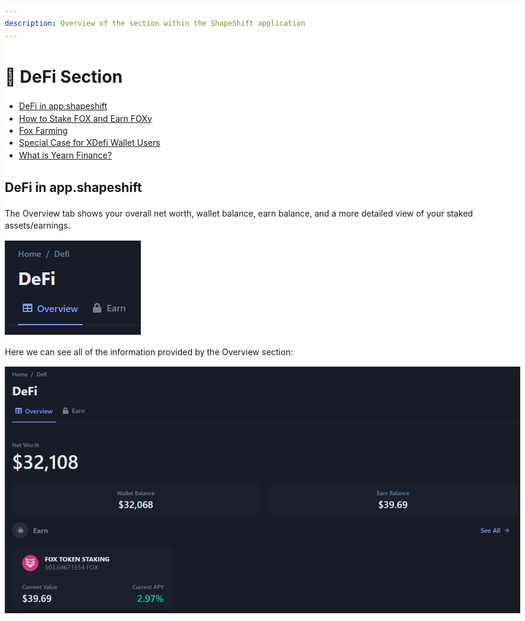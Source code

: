 ```yaml
---
description: Overview of the section within the ShapeShift application
---
```


# 🧰 DeFi Section

* [DeFi in app.shapeshift](defi-section.md#undefined)
* [How to Stake FOX and Earn FOXy](defi-section.md#how-to-stake-fox-and-earn-foxy)
* [Fox Farming](defi-section.md#fox-farming-add-to-liquidity-pools-and-staking-contract-to-earn-more-fox)
* [Special Case for XDefi Wallet Users](defi-section.md#special-case-for-xdefi-wallet-users)
* [What is Yearn Finance?](defi-section.md#what-is-yearn-finance)

## DeFi in app.shapeshift

The Overview tab shows your overall net worth, wallet balance, earn balance, and a more detailed view of your staked assets/earnings.

![Image from application](../../.gitbook/assets/overvieww.png)

Here we can see all of the information provided by the Overview section:

![Overview tab summary image](../../.gitbook/assets/overview.png)
